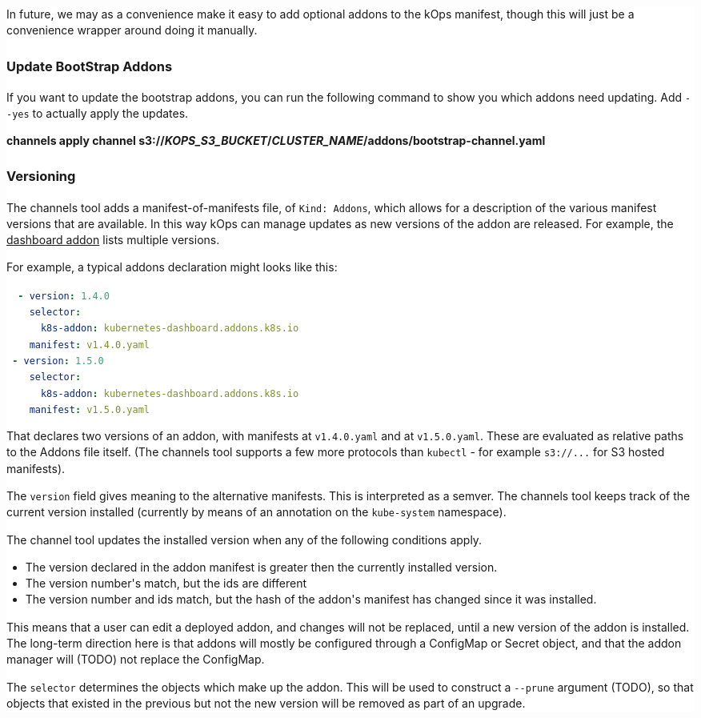 In future, we may as a convenience make it easy to add optional addons to the kOps manifest,
though this will just be a convenience wrapper around doing it manually.

### Update BootStrap Addons

If you want to update the bootstrap addons, you can run the following command to show you which addons need updating. Add `--yes` to actually apply the updates.

**channels apply channel s3://*KOPS_S3_BUCKET*/*CLUSTER_NAME*/addons/bootstrap-channel.yaml**


### Versioning

The channels tool adds a manifest-of-manifests file, of `Kind: Addons`, which allows for a description
of the various manifest versions that are available.  In this way kOps can manage updates
as new versions of the addon are released.  For example,
the [dashboard addon](https://github.com/kubernetes/kops/blob/master/addons/kubernetes-dashboard/addon.yaml)
lists multiple versions.

For example, a typical addons declaration might looks like this:

```yaml
  - version: 1.4.0
    selector:
      k8s-addon: kubernetes-dashboard.addons.k8s.io
    manifest: v1.4.0.yaml
 - version: 1.5.0
    selector:
      k8s-addon: kubernetes-dashboard.addons.k8s.io
    manifest: v1.5.0.yaml
```

That declares two versions of an addon, with manifests at `v1.4.0.yaml` and at `v1.5.0.yaml`.
These are evaluated as relative paths to the Addons file itself.  (The channels tool supports
a few more protocols than `kubectl` - for example `s3://...` for S3 hosted manifests).

The `version` field gives meaning to the alternative manifests.  This is interpreted as a
semver.  The channels tool keeps track of the current version installed (currently by means
of an annotation on the `kube-system` namespace).

The channel tool updates the installed version when any of the following conditions apply.

* The version declared in the addon manifest is greater then the currently installed version.
* The version number's match, but the ids are different
* The version number and ids match, but the hash of the addon's manifest has changed since it was installed.


This means that a user can edit a deployed addon, and changes will not be replaced, until a new version of the addon is installed. The long-term direction here is that addons will mostly be configured through a ConfigMap or Secret object, and that the addon manager will (TODO) not replace the ConfigMap.

The `selector` determines the objects which make up the addon.  This will be used
to construct a `--prune` argument (TODO), so that objects that existed in the
previous but not the new version will be removed as part of an upgrade.
